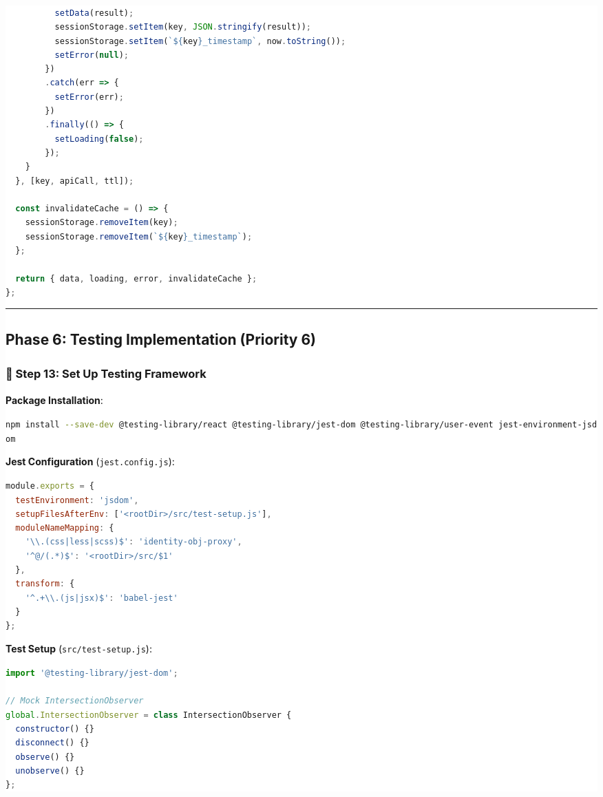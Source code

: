 ```javascript
          setData(result);
          sessionStorage.setItem(key, JSON.stringify(result));
          sessionStorage.setItem(`${key}_timestamp`, now.toString());
          setError(null);
        })
        .catch(err => {
          setError(err);
        })
        .finally(() => {
          setLoading(false);
        });
    }
  }, [key, apiCall, ttl]);

  const invalidateCache = () => {
    sessionStorage.removeItem(key);
    sessionStorage.removeItem(`${key}_timestamp`);
  };

  return { data, loading, error, invalidateCache };
};
```

---

## Phase 6: Testing Implementation (Priority 6)

### 🔵 Step 13: Set Up Testing Framework

**Package Installation**:
```bash
npm install --save-dev @testing-library/react @testing-library/jest-dom @testing-library/user-event jest-environment-jsdom
```

**Jest Configuration** (`jest.config.js`):
```javascript
module.exports = {
  testEnvironment: 'jsdom',
  setupFilesAfterEnv: ['<rootDir>/src/test-setup.js'],
  moduleNameMapping: {
    '\\.(css|less|scss)$': 'identity-obj-proxy',
    '^@/(.*)$': '<rootDir>/src/$1'
  },
  transform: {
    '^.+\\.(js|jsx)$': 'babel-jest'
  }
};
```

**Test Setup** (`src/test-setup.js`):
```javascript
import '@testing-library/jest-dom';

// Mock IntersectionObserver
global.IntersectionObserver = class IntersectionObserver {
  constructor() {}
  disconnect() {}
  observe() {}
  unobserve() {}
};
```
